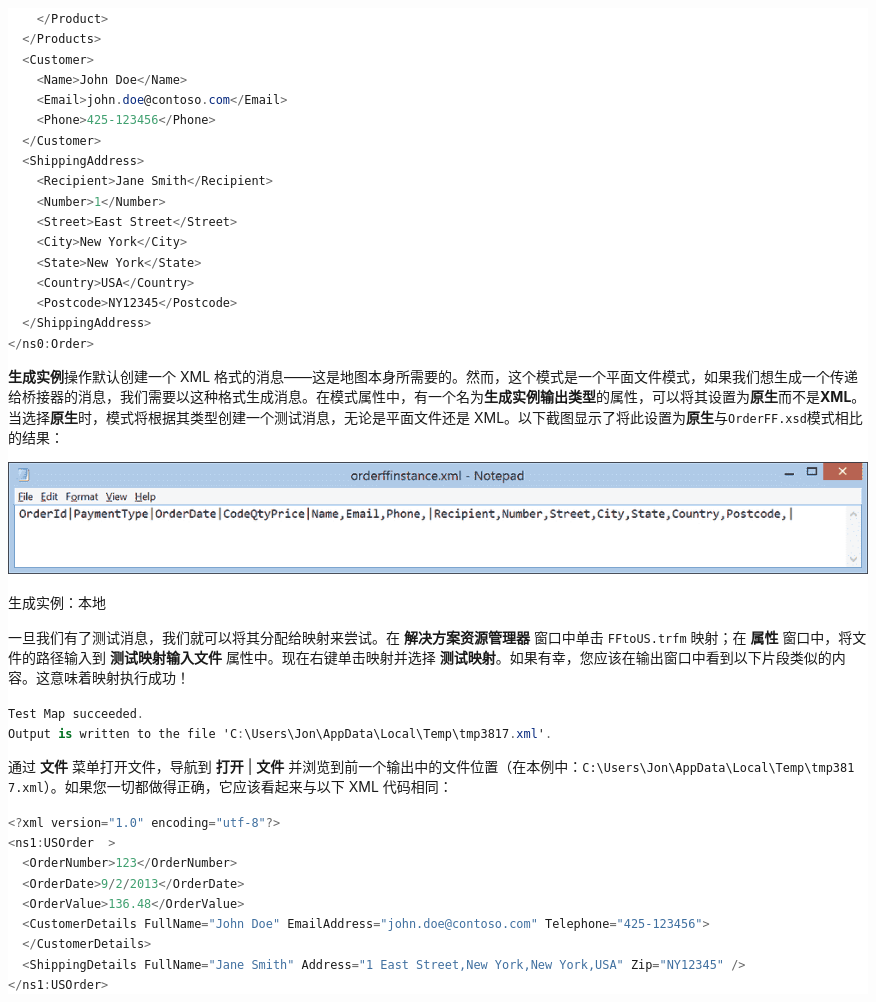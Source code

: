 ```cs
    </Product>
  </Products>
  <Customer>
    <Name>John Doe</Name>
    <Email>john.doe@contoso.com</Email>
    <Phone>425-123456</Phone>
  </Customer>
  <ShippingAddress>
    <Recipient>Jane Smith</Recipient>
    <Number>1</Number>
    <Street>East Street</Street>
    <City>New York</City>
    <State>New York</State>
    <Country>USA</Country>
    <Postcode>NY12345</Postcode>
  </ShippingAddress>
</ns0:Order>
```

**生成实例**操作默认创建一个 XML 格式的消息——这是地图本身所需要的。然而，这个模式是一个平面文件模式，如果我们想生成一个传递给桥接器的消息，我们需要以这种格式生成消息。在模式属性中，有一个名为**生成实例输出类型**的属性，可以将其设置为**原生**而不是**XML**。当选择**原生**时，模式将根据其类型创建一个测试消息，无论是平面文件还是 XML。以下截图显示了将此设置为**原生**与`OrderFF.xsd`模式相比的结果：

![测试](img/7401EN_02_14.jpg)

生成实例：本地

一旦我们有了测试消息，我们就可以将其分配给映射来尝试。在 **解决方案资源管理器** 窗口中单击 `FFtoUS.trfm` 映射；在 **属性** 窗口中，将文件的路径输入到 **测试映射输入文件** 属性中。现在右键单击映射并选择 **测试映射**。如果有幸，您应该在输出窗口中看到以下片段类似的内容。这意味着映射执行成功！

```cs
Test Map succeeded.
Output is written to the file 'C:\Users\Jon\AppData\Local\Temp\tmp3817.xml'.
```

通过 **文件** 菜单打开文件，导航到 **打开** | **文件** 并浏览到前一个输出中的文件位置（在本例中：`C:\Users\Jon\AppData\Local\Temp\tmp3817.xml`）。如果您一切都做得正确，它应该看起来与以下 XML 代码相同：

```cs
<?xml version="1.0" encoding="utf-8"?>
<ns1:USOrder  >
  <OrderNumber>123</OrderNumber>
  <OrderDate>9/2/2013</OrderDate>
  <OrderValue>136.48</OrderValue>
  <CustomerDetails FullName="John Doe" EmailAddress="john.doe@contoso.com" Telephone="425-123456">
  </CustomerDetails>
  <ShippingDetails FullName="Jane Smith" Address="1 East Street,New York,New York,USA" Zip="NY12345" />
</ns1:USOrder>
```

